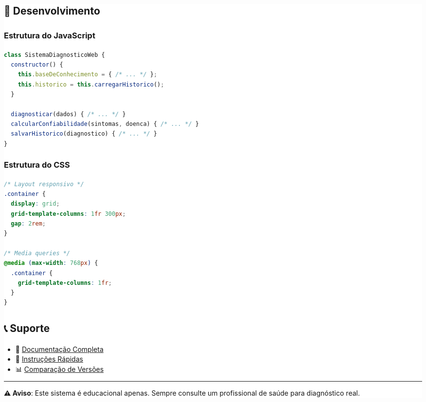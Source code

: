 ## 🔧 Desenvolvimento

### Estrutura do JavaScript
```javascript
class SistemaDiagnosticoWeb {
  constructor() {
    this.baseDeConhecimento = { /* ... */ };
    this.historico = this.carregarHistorico();
  }
  
  diagnosticar(dados) { /* ... */ }
  calcularConfiabilidade(sintomas, doenca) { /* ... */ }
  salvarHistorico(diagnostico) { /* ... */ }
}
```

### Estrutura do CSS
```css
/* Layout responsivo */
.container {
  display: grid;
  grid-template-columns: 1fr 300px;
  gap: 2rem;
}

/* Media queries */
@media (max-width: 768px) {
  .container {
    grid-template-columns: 1fr;
  }
}
```

## 📞 Suporte

- 📖 [Documentação Completa](../../docs/README_WEB.md)
- 🔧 [Instruções Rápidas](../../docs/INSTRUCOES_RAPIDAS.md)
- 📊 [Comparação de Versões](../../docs/COMPARACAO_VERSOES.md)

---

**⚠️ Aviso**: Este sistema é educacional apenas. Sempre consulte um profissional de saúde para diagnóstico real. 